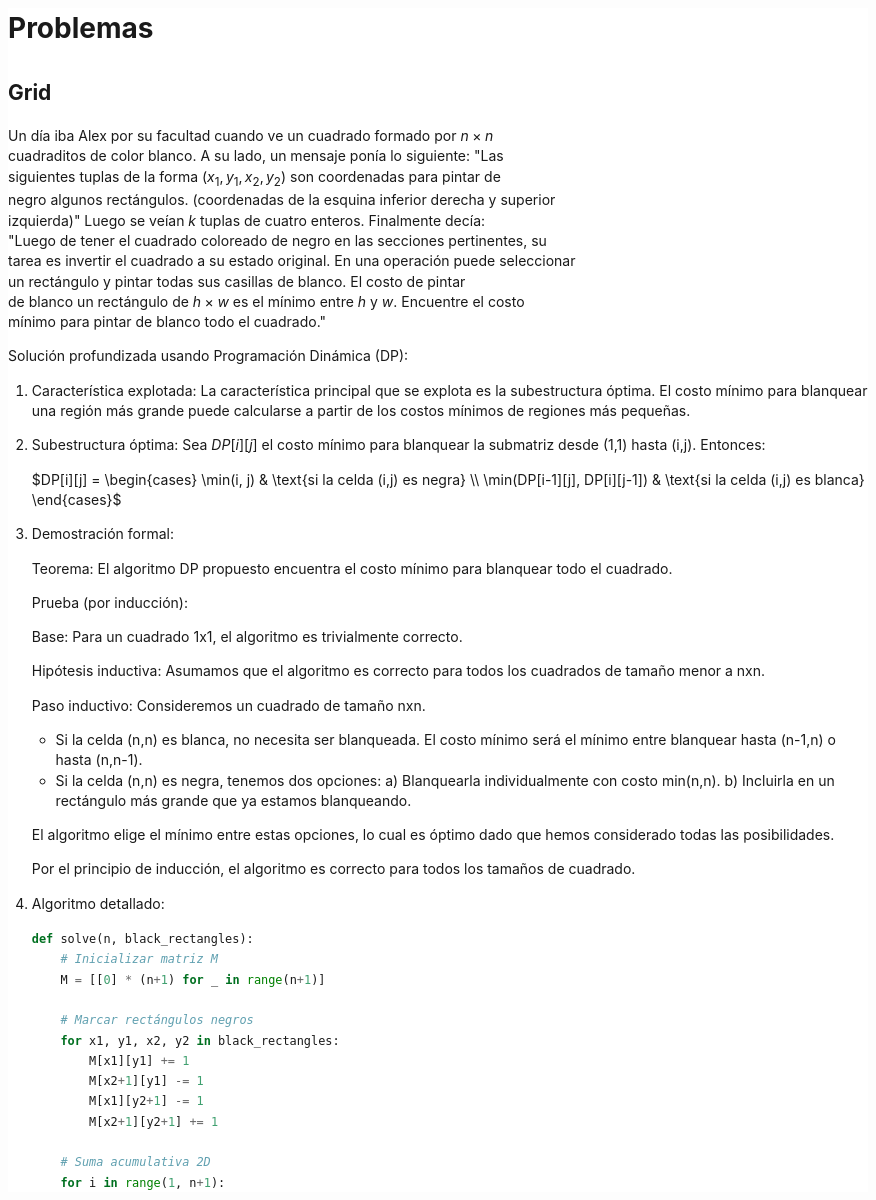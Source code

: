 # Problemas

## Grid

Un día iba Alex por su facultad cuando ve un cuadrado formado por $n \times n$  
cuadraditos de color blanco. A su lado, un mensaje ponía lo siguiente: "Las  
siguientes tuplas de la forma $(x_1, y_1, x_2, y_2)$ son coordenadas para pintar de  
negro algunos rectángulos. (coordenadas de la esquina inferior derecha y superior  
izquierda)" Luego se veían $k$ tuplas de cuatro enteros. Finalmente decía:  
"Luego de tener el cuadrado coloreado de negro en las secciones pertinentes, su  
tarea es invertir el cuadrado a su estado original. En una operación puede seleccionar  
un rectángulo y pintar todas sus casillas de blanco. El costo de pintar  
de blanco un rectángulo de $h \times w$ es el mínimo entre $h$ y $w$. Encuentre el costo  
mínimo para pintar de blanco todo el cuadrado."

Solución profundizada usando Programación Dinámica (DP):

1. Característica explotada:
   La característica principal que se explota es la subestructura óptima. El costo mínimo para blanquear una región más grande puede calcularse a partir de los costos mínimos de regiones más pequeñas.

2. Subestructura óptima:
   Sea $DP[i][j]$ el costo mínimo para blanquear la submatriz desde (1,1) hasta (i,j). Entonces:
   
   $DP[i][j] = \begin{cases} 
   \min(i, j) & \text{si la celda (i,j) es negra} \\
   \min(DP[i-1][j], DP[i][j-1]) & \text{si la celda (i,j) es blanca}
   \end{cases}$

3. Demostración formal:

   Teorema: El algoritmo DP propuesto encuentra el costo mínimo para blanquear todo el cuadrado.

   Prueba (por inducción):
   
   Base: Para un cuadrado 1x1, el algoritmo es trivialmente correcto.
   
   Hipótesis inductiva: Asumamos que el algoritmo es correcto para todos los cuadrados de tamaño menor a nxn.
   
   Paso inductivo: Consideremos un cuadrado de tamaño nxn.
   - Si la celda (n,n) es blanca, no necesita ser blanqueada. El costo mínimo será el mínimo entre blanquear hasta (n-1,n) o hasta (n,n-1).
   - Si la celda (n,n) es negra, tenemos dos opciones:
     a) Blanquearla individualmente con costo min(n,n).
     b) Incluirla en un rectángulo más grande que ya estamos blanqueando.
   
   El algoritmo elige el mínimo entre estas opciones, lo cual es óptimo dado que hemos considerado todas las posibilidades.

   Por el principio de inducción, el algoritmo es correcto para todos los tamaños de cuadrado.

4. Algoritmo detallado:

   ```python
   def solve(n, black_rectangles):
       # Inicializar matriz M
       M = [[0] * (n+1) for _ in range(n+1)]
       
       # Marcar rectángulos negros
       for x1, y1, x2, y2 in black_rectangles:
           M[x1][y1] += 1
           M[x2+1][y1] -= 1
           M[x1][y2+1] -= 1
           M[x2+1][y2+1] += 1
       
       # Suma acumulativa 2D
       for i in range(1, n+1):
   ```